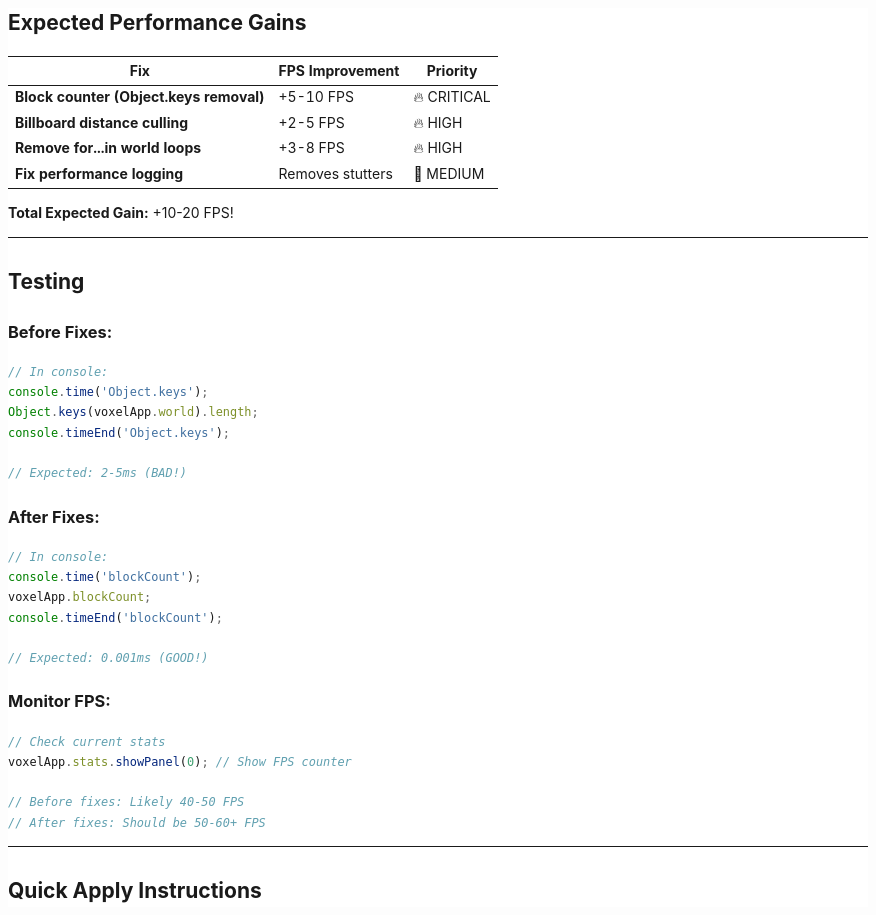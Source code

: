 
## Expected Performance Gains

| Fix | FPS Improvement | Priority |
|-----|----------------|----------|
| **Block counter (Object.keys removal)** | +5-10 FPS | 🔥 CRITICAL |
| **Billboard distance culling** | +2-5 FPS | 🔥 HIGH |
| **Remove for...in world loops** | +3-8 FPS | 🔥 HIGH |
| **Fix performance logging** | Removes stutters | 🔴 MEDIUM |

**Total Expected Gain:** +10-20 FPS!

---

## Testing

### Before Fixes:
```javascript
// In console:
console.time('Object.keys');
Object.keys(voxelApp.world).length;
console.timeEnd('Object.keys');

// Expected: 2-5ms (BAD!)
```

### After Fixes:
```javascript
// In console:
console.time('blockCount');
voxelApp.blockCount;
console.timeEnd('blockCount');

// Expected: 0.001ms (GOOD!)
```

### Monitor FPS:
```javascript
// Check current stats
voxelApp.stats.showPanel(0); // Show FPS counter

// Before fixes: Likely 40-50 FPS
// After fixes: Should be 50-60+ FPS
```

---

## Quick Apply Instructions
